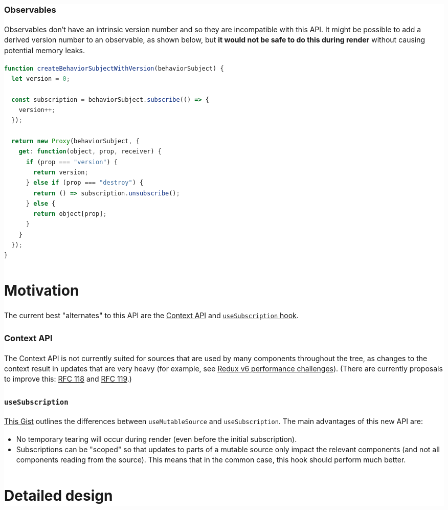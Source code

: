 ### Observables

Observables don’t have an intrinsic version number and so they are incompatible with this API. It might be possible to add a derived version number to an observable, as shown below, but **it would not be safe to do this during render** without causing potential memory leaks.

```js
function createBehaviorSubjectWithVersion(behaviorSubject) {
  let version = 0;

  const subscription = behaviorSubject.subscribe(() => {
    version++;
  });

  return new Proxy(behaviorSubject, {
    get: function(object, prop, receiver) {
      if (prop === "version") {
        return version;
      } else if (prop === "destroy") {
        return () => subscription.unsubscribe();
      } else {
        return object[prop];
      }
    }
  });
}
```

# Motivation

The current best "alternates" to this API are the [Context API](https://reactjs.org/docs/context.html) and [`useSubscription` hook](https://www.npmjs.com/package/use-subscription).

### Context API

The Context API is not currently suited for sources that are used by many components throughout the tree, as changes to the context result in updates that are very heavy (for example, see [Redux v6 performance challenges](https://github.com/reduxjs/react-redux/issues/1177)). (There are currently proposals to improve this: [RFC 118](https://github.com/reactjs/rfcs/pull/118) and [RFC 119](https://github.com/reactjs/rfcs/pull/119).)

### `useSubscription`

[This Gist](https://gist.github.com/bvaughn/054b82781bec875345bd85a5b1344698) outlines the differences between `useMutableSource` and `useSubscription`. The main advantages of this new API are:

- No temporary tearing will occur during render (even before the initial subscription).
- Subscriptions can be "scoped" so that updates to parts of a mutable source only impact the relevant components (and not all components reading from the source). This means that in the common case, this hook should perform much better.

# Detailed design
